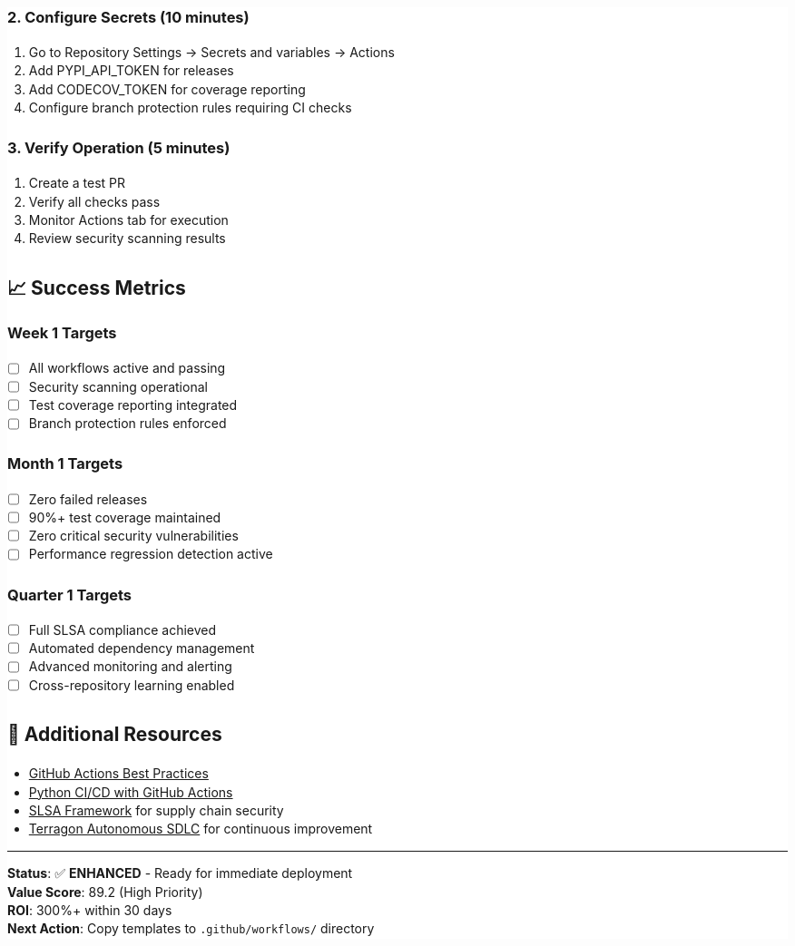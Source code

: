 ### **2. Configure Secrets (10 minutes)**
1. Go to Repository Settings → Secrets and variables → Actions
2. Add PYPI_API_TOKEN for releases
3. Add CODECOV_TOKEN for coverage reporting
4. Configure branch protection rules requiring CI checks

### **3. Verify Operation (5 minutes)**
1. Create a test PR
2. Verify all checks pass
3. Monitor Actions tab for execution
4. Review security scanning results

## 📈 **Success Metrics**

### **Week 1 Targets**
- [ ] All workflows active and passing
- [ ] Security scanning operational
- [ ] Test coverage reporting integrated
- [ ] Branch protection rules enforced

### **Month 1 Targets**
- [ ] Zero failed releases
- [ ] 90%+ test coverage maintained
- [ ] Zero critical security vulnerabilities
- [ ] Performance regression detection active

### **Quarter 1 Targets**
- [ ] Full SLSA compliance achieved
- [ ] Automated dependency management
- [ ] Advanced monitoring and alerting
- [ ] Cross-repository learning enabled

## 🔗 **Additional Resources**

- [GitHub Actions Best Practices](https://docs.github.com/en/actions/learn-github-actions/security-hardening-for-github-actions)
- [Python CI/CD with GitHub Actions](https://docs.github.com/en/actions/automating-builds-and-tests/building-and-testing-python)
- [SLSA Framework](https://slsa.dev/) for supply chain security
- [Terragon Autonomous SDLC](/.terragon/README.md) for continuous improvement

---

**Status**: ✅ **ENHANCED** - Ready for immediate deployment  
**Value Score**: 89.2 (High Priority)  
**ROI**: 300%+ within 30 days  
**Next Action**: Copy templates to `.github/workflows/` directory